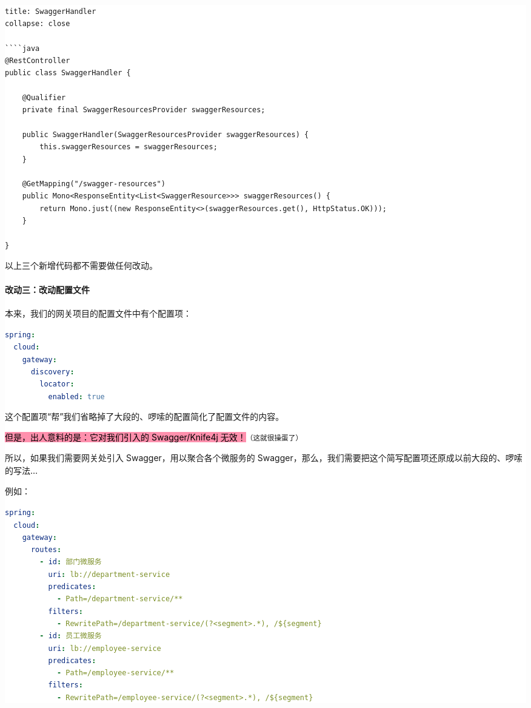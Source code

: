 ````ad-cite
title: SwaggerHandler
collapse: close

````java
@RestController  
public class SwaggerHandler {  
  
    @Qualifier  
    private final SwaggerResourcesProvider swaggerResources;  
  
    public SwaggerHandler(SwaggerResourcesProvider swaggerResources) {  
        this.swaggerResources = swaggerResources;  
    }  
  
    @GetMapping("/swagger-resources")  
    public Mono<ResponseEntity<List<SwaggerResource>>> swaggerResources() {  
        return Mono.just((new ResponseEntity<>(swaggerResources.get(), HttpStatus.OK)));  
    }  
  
}
````

以上三个新增代码都不需要做任何改动。

#### 改动三：改动配置文件

本来，我们的网关项目的配置文件中有个配置项：

```yml
spring:
  cloud:
    gateway:
      discovery:
        locator:
          enabled: true
```

这个配置项“帮”我们省略掉了大段的、啰嗦的配置简化了配置文件的内容。

<mark style="background: #FF5582A6;">但是，出人意料的是：它对我们引入的 Swagger/Knife4j 无效！</mark><small>（这就很操蛋了）</small>

所以，如果我们需要网关处引入 Swagger，用以聚合各个微服务的 Swagger，那么，我们需要把这个简写配置项还原成以前大段的、啰嗦的写法…

例如：

```yml
spring:  
  cloud:  
    gateway:  
      routes:  
        - id: 部门微服务  
          uri: lb://department-service
          predicates:  
            - Path=/department-service/**
          filters:  
            - RewritePath=/department-service/(?<segment>.*), /${segment} 
        - id: 员工微服务  
          uri: lb://employee-service  
          predicates:  
            - Path=/employee-service/**  
          filters:  
            - RewritePath=/employee-service/(?<segment>.*), /${segment}
```
